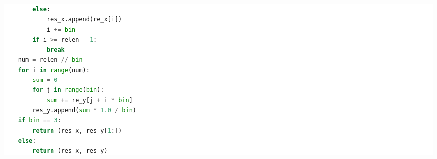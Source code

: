 ```python
        else:
            res_x.append(re_x[i])
            i += bin
        if i >= relen - 1:
            break
    num = relen // bin
    for i in range(num):
        sum = 0
        for j in range(bin):
            sum += re_y[j + i * bin]
        res_y.append(sum * 1.0 / bin)
    if bin == 3:
        return (res_x, res_y[1:])
    else:
        return (res_x, res_y)
```